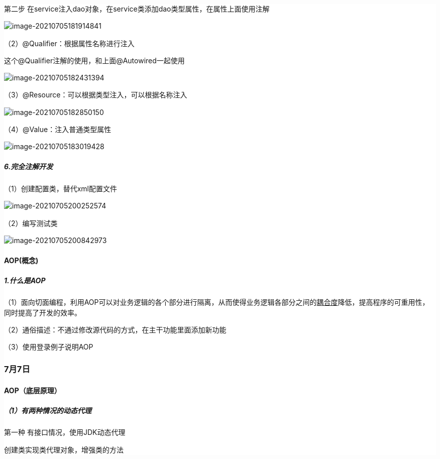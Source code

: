 第二步 在service注入dao对象，在service类添加dao类型属性，在属性上面使用注解

![image-20210705181914841](C:\Users\Xpeng\AppData\Roaming\Typora\typora-user-images\image-20210705181914841.png)



（2）@Qualifier：根据属性名称进行注入

这个@Qualifier注解的使用，和上面@Autowired一起使用

![image-20210705182431394](C:\Users\Xpeng\AppData\Roaming\Typora\typora-user-images\image-20210705182431394.png)



（3）@Resource：可以根据类型注入，可以根据名称注入

![image-20210705182850150](C:\Users\Xpeng\AppData\Roaming\Typora\typora-user-images\image-20210705182850150.png)

（4）@Value：注入普通类型属性

![image-20210705183019428](C:\Users\Xpeng\AppData\Roaming\Typora\typora-user-images\image-20210705183019428.png)

##### 6.完全注解开发

（1）创建配置类，替代xml配置文件

![image-20210705200252574](C:\Users\Xpeng\AppData\Roaming\Typora\typora-user-images\image-20210705200252574.png)

（2）编写测试类

![image-20210705200842973](C:\Users\Xpeng\AppData\Roaming\Typora\typora-user-images\image-20210705200842973.png)









#### AOP(概念)

##### 1.什么是AOP

（1）面向切面编程，利用AOP可以对业务逻辑的各个部分进行隔离，从而使得业务逻辑各部分之间的[耦合度](https://baike.baidu.com/item/耦合度/2603938)降低，提高程序的可重用性，同时提高了开发的效率。

（2）通俗描述：不通过修改源代码的方式，在主干功能里面添加新功能

（3）使用登录例子说明AOP

### 7月7日

#### AOP（底层原理）

##### （1）有两种情况的动态代理

第一种 有接口情况，使用JDK动态代理

创建类实现类代理对象，增强类的方法
